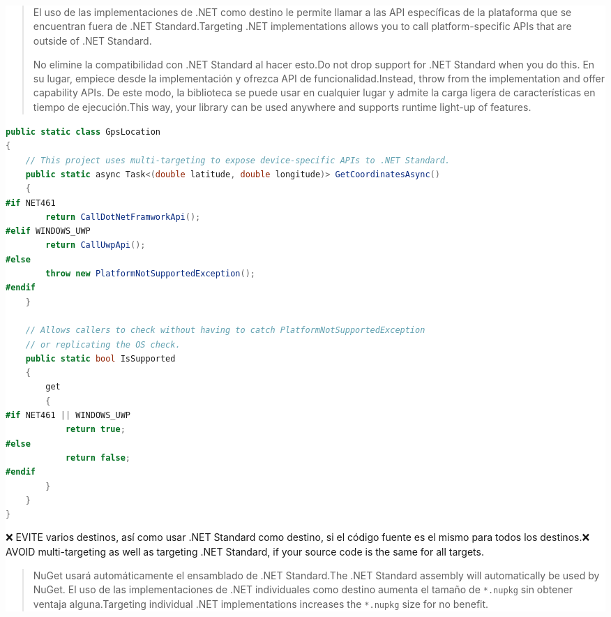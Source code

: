 > <span data-ttu-id="b09b6-139">El uso de las implementaciones de .NET como destino le permite llamar a las API específicas de la plataforma que se encuentran fuera de .NET Standard.</span><span class="sxs-lookup"><span data-stu-id="b09b6-139">Targeting .NET implementations allows you to call platform-specific APIs that are outside of .NET Standard.</span></span>
>
> <span data-ttu-id="b09b6-140">No elimine la compatibilidad con .NET Standard al hacer esto.</span><span class="sxs-lookup"><span data-stu-id="b09b6-140">Do not drop support for .NET Standard when you do this.</span></span> <span data-ttu-id="b09b6-141">En su lugar, empiece desde la implementación y ofrezca API de funcionalidad.</span><span class="sxs-lookup"><span data-stu-id="b09b6-141">Instead, throw from the implementation and offer capability APIs.</span></span> <span data-ttu-id="b09b6-142">De este modo, la biblioteca se puede usar en cualquier lugar y admite la carga ligera de características en tiempo de ejecución.</span><span class="sxs-lookup"><span data-stu-id="b09b6-142">This way, your library can be used anywhere and supports runtime light-up of features.</span></span>

```csharp
public static class GpsLocation
{
    // This project uses multi-targeting to expose device-specific APIs to .NET Standard.
    public static async Task<(double latitude, double longitude)> GetCoordinatesAsync()
    {
#if NET461
        return CallDotNetFramworkApi();
#elif WINDOWS_UWP
        return CallUwpApi();
#else
        throw new PlatformNotSupportedException();
#endif
    }

    // Allows callers to check without having to catch PlatformNotSupportedException
    // or replicating the OS check.
    public static bool IsSupported
    {
        get
        {
#if NET461 || WINDOWS_UWP
            return true;
#else
            return false;
#endif
        }
    }
}
```

<span data-ttu-id="b09b6-143">❌ EVITE varios destinos, así como usar .NET Standard como destino, si el código fuente es el mismo para todos los destinos.</span><span class="sxs-lookup"><span data-stu-id="b09b6-143">❌ AVOID multi-targeting as well as targeting .NET Standard, if your source code is the same for all targets.</span></span>

> <span data-ttu-id="b09b6-144">NuGet usará automáticamente el ensamblado de .NET Standard.</span><span class="sxs-lookup"><span data-stu-id="b09b6-144">The .NET Standard assembly will automatically be used by NuGet.</span></span> <span data-ttu-id="b09b6-145">El uso de las implementaciones de .NET individuales como destino aumenta el tamaño de `*.nupkg` sin obtener ventaja alguna.</span><span class="sxs-lookup"><span data-stu-id="b09b6-145">Targeting individual .NET implementations increases the `*.nupkg` size for no benefit.</span></span>
